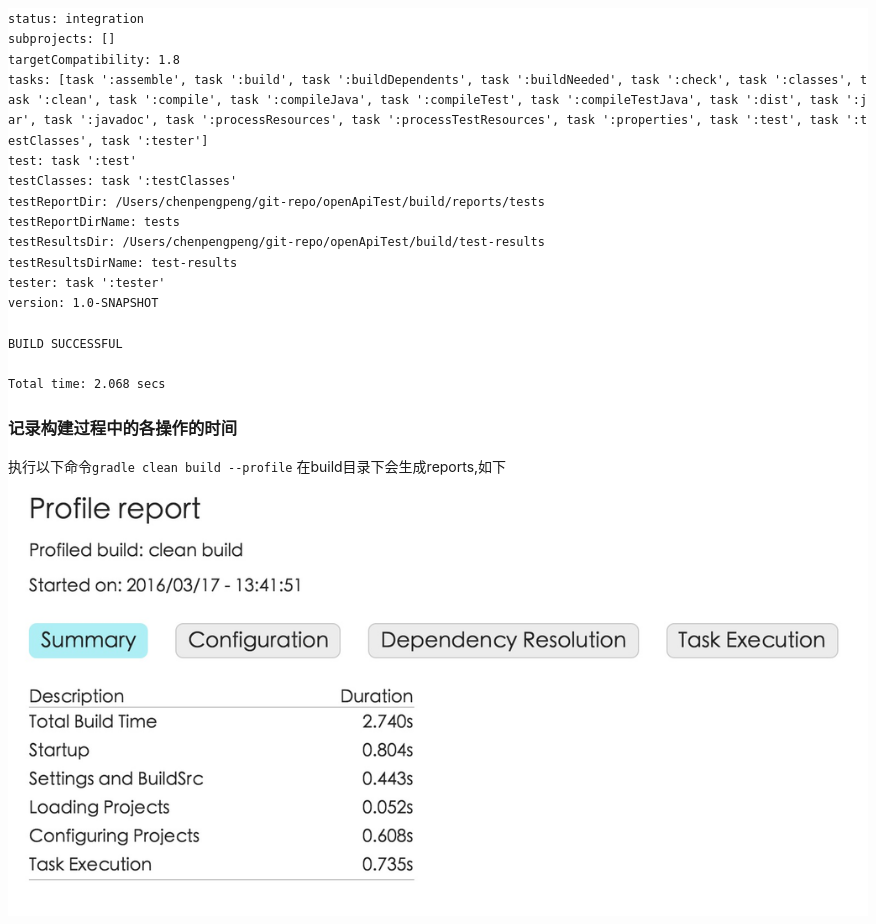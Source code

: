 ```
status: integration
subprojects: []
targetCompatibility: 1.8
tasks: [task ':assemble', task ':build', task ':buildDependents', task ':buildNeeded', task ':check', task ':classes', task ':clean', task ':compile', task ':compileJava', task ':compileTest', task ':compileTestJava', task ':dist', task ':jar', task ':javadoc', task ':processResources', task ':processTestResources', task ':properties', task ':test', task ':testClasses', task ':tester']
test: task ':test'
testClasses: task ':testClasses'
testReportDir: /Users/chenpengpeng/git-repo/openApiTest/build/reports/tests
testReportDirName: tests
testResultsDir: /Users/chenpengpeng/git-repo/openApiTest/build/test-results
testResultsDirName: test-results
tester: task ':tester'
version: 1.0-SNAPSHOT

BUILD SUCCESSFUL

Total time: 2.068 secs
```

### 记录构建过程中的各操作的时间
执行以下命令`gradle clean build --profile`
在build目录下会生成reports,如下
![profile-report](Gradle-Basic/profile-report.png)
